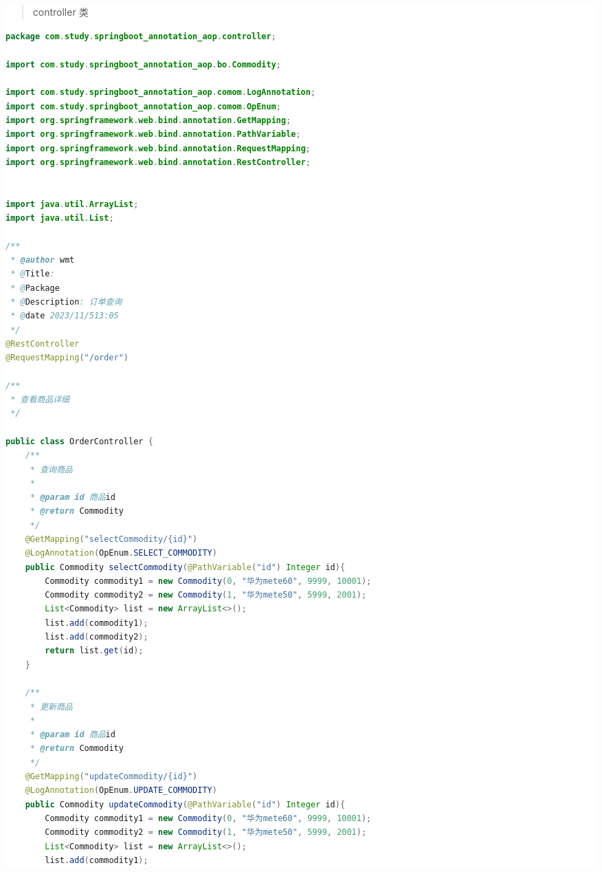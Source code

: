 

> controller 类

```java
package com.study.springboot_annotation_aop.controller;

import com.study.springboot_annotation_aop.bo.Commodity;

import com.study.springboot_annotation_aop.comom.LogAnnotation;
import com.study.springboot_annotation_aop.comom.OpEnum;
import org.springframework.web.bind.annotation.GetMapping;
import org.springframework.web.bind.annotation.PathVariable;
import org.springframework.web.bind.annotation.RequestMapping;
import org.springframework.web.bind.annotation.RestController;


import java.util.ArrayList;
import java.util.List;

/**
 * @author wmt
 * @Title:
 * @Package
 * @Description: 订单查询
 * @date 2023/11/513:05
 */
@RestController
@RequestMapping("/order")

/**
 * 查看商品详细
 */

public class OrderController {
    /**
     * 查询商品
     * 
     * @param id 商品id
     * @return Commodity
     */
    @GetMapping("selectCommodity/{id}")
    @LogAnnotation(OpEnum.SELECT_COMMODITY)
    public Commodity selectCommodity(@PathVariable("id") Integer id){
        Commodity commodity1 = new Commodity(0, "华为mete60", 9999, 10001);
        Commodity commodity2 = new Commodity(1, "华为mete50", 5999, 2001);
        List<Commodity> list = new ArrayList<>();
        list.add(commodity1);
        list.add(commodity2);
        return list.get(id);
    }

    /**
     * 更新商品
     * 
     * @param id 商品id
     * @return Commodity
     */
    @GetMapping("updateCommodity/{id}")
    @LogAnnotation(OpEnum.UPDATE_COMMODITY)
    public Commodity updateCommodity(@PathVariable("id") Integer id){
        Commodity commodity1 = new Commodity(0, "华为mete60", 9999, 10001);
        Commodity commodity2 = new Commodity(1, "华为mete50", 5999, 2001);
        List<Commodity> list = new ArrayList<>();
        list.add(commodity1);
```